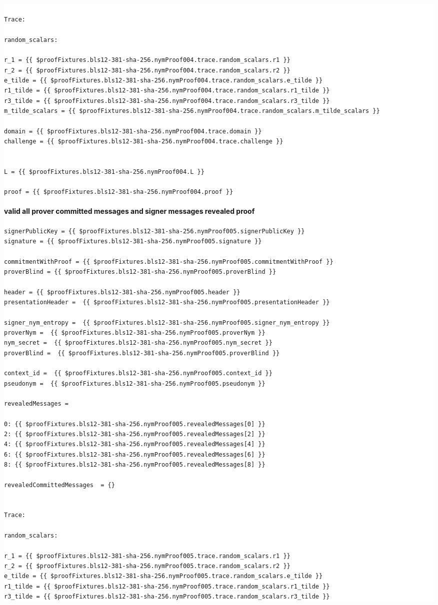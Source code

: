```

Trace:

random_scalars:

r_1 = {{ $proofFixtures.bls12-381-sha-256.nymProof004.trace.random_scalars.r1 }}
r_2 = {{ $proofFixtures.bls12-381-sha-256.nymProof004.trace.random_scalars.r2 }}
e_tilde = {{ $proofFixtures.bls12-381-sha-256.nymProof004.trace.random_scalars.e_tilde }}
r1_tilde = {{ $proofFixtures.bls12-381-sha-256.nymProof004.trace.random_scalars.r1_tilde }}
r3_tilde = {{ $proofFixtures.bls12-381-sha-256.nymProof004.trace.random_scalars.r3_tilde }}
m_tilde_scalars = {{ $proofFixtures.bls12-381-sha-256.nymProof004.trace.random_scalars.m_tilde_scalars }}

domain = {{ $proofFixtures.bls12-381-sha-256.nymProof004.trace.domain }}
challenge = {{ $proofFixtures.bls12-381-sha-256.nymProof004.trace.challenge }}


L = {{ $proofFixtures.bls12-381-sha-256.nymProof004.L }}

proof = {{ $proofFixtures.bls12-381-sha-256.nymProof004.proof }}
```

#### valid all prover committed messages and signer messages revealed proof

```
signerPublicKey = {{ $proofFixtures.bls12-381-sha-256.nymProof005.signerPublicKey }}
signature = {{ $proofFixtures.bls12-381-sha-256.nymProof005.signature }}

commitmentWithProof = {{ $proofFixtures.bls12-381-sha-256.nymProof005.commitmentWithProof }}
proverBlind = {{ $proofFixtures.bls12-381-sha-256.nymProof005.proverBlind }}

header = {{ $proofFixtures.bls12-381-sha-256.nymProof005.header }}
presentationHeader =  {{ $proofFixtures.bls12-381-sha-256.nymProof005.presentationHeader }}

signer_nym_entropy =  {{ $proofFixtures.bls12-381-sha-256.nymProof005.signer_nym_entropy }}
proverNym =  {{ $proofFixtures.bls12-381-sha-256.nymProof005.proverNym }}
nym_secret =  {{ $proofFixtures.bls12-381-sha-256.nymProof005.nym_secret }}
proverBlind =  {{ $proofFixtures.bls12-381-sha-256.nymProof005.proverBlind }}

context_id =  {{ $proofFixtures.bls12-381-sha-256.nymProof005.context_id }}
pseudonym =  {{ $proofFixtures.bls12-381-sha-256.nymProof005.pseudonym }}

revealedMessages =

0: {{ $proofFixtures.bls12-381-sha-256.nymProof005.revealedMessages[0] }}
2: {{ $proofFixtures.bls12-381-sha-256.nymProof005.revealedMessages[2] }}
4: {{ $proofFixtures.bls12-381-sha-256.nymProof005.revealedMessages[4] }}
6: {{ $proofFixtures.bls12-381-sha-256.nymProof005.revealedMessages[6] }}
8: {{ $proofFixtures.bls12-381-sha-256.nymProof005.revealedMessages[8] }}

revealedCommittedMessages  = {}


Trace:

random_scalars:

r_1 = {{ $proofFixtures.bls12-381-sha-256.nymProof005.trace.random_scalars.r1 }}
r_2 = {{ $proofFixtures.bls12-381-sha-256.nymProof005.trace.random_scalars.r2 }}
e_tilde = {{ $proofFixtures.bls12-381-sha-256.nymProof005.trace.random_scalars.e_tilde }}
r1_tilde = {{ $proofFixtures.bls12-381-sha-256.nymProof005.trace.random_scalars.r1_tilde }}
r3_tilde = {{ $proofFixtures.bls12-381-sha-256.nymProof005.trace.random_scalars.r3_tilde }}
```